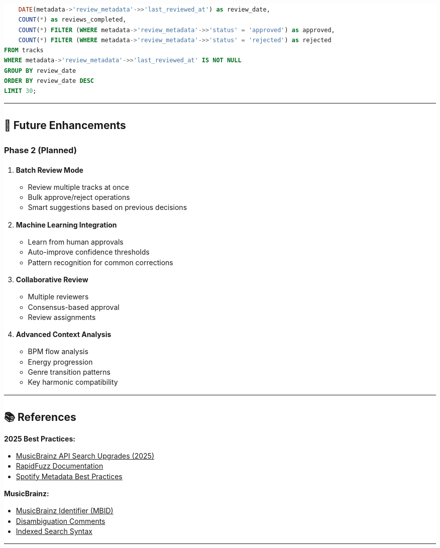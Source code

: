 ```sql
    DATE(metadata->'review_metadata'->>'last_reviewed_at') as review_date,
    COUNT(*) as reviews_completed,
    COUNT(*) FILTER (WHERE metadata->'review_metadata'->>'status' = 'approved') as approved,
    COUNT(*) FILTER (WHERE metadata->'review_metadata'->>'status' = 'rejected') as rejected
FROM tracks
WHERE metadata->'review_metadata'->>'last_reviewed_at' IS NOT NULL
GROUP BY review_date
ORDER BY review_date DESC
LIMIT 30;
```

---

## 🚀 Future Enhancements

### Phase 2 (Planned)

1. **Batch Review Mode**
   - Review multiple tracks at once
   - Bulk approve/reject operations
   - Smart suggestions based on previous decisions

2. **Machine Learning Integration**
   - Learn from human approvals
   - Auto-improve confidence thresholds
   - Pattern recognition for common corrections

3. **Collaborative Review**
   - Multiple reviewers
   - Consensus-based approval
   - Review assignments

4. **Advanced Context Analysis**
   - BPM flow analysis
   - Energy progression
   - Genre transition patterns
   - Key harmonic compatibility

---

## 📚 References

**2025 Best Practices:**
- [MusicBrainz API Search Upgrades (2025)](https://blog.metabrainz.org/2025/05/29/musicbrainz-search-upgrades-2025-05-29/)
- [RapidFuzz Documentation](https://rapidfuzz.github.io/RapidFuzz/)
- [Spotify Metadata Best Practices](https://support.spotify.com/us/artists/article/metadata-formatting-guidelines/)

**MusicBrainz:**
- [MusicBrainz Identifier (MBID)](https://musicbrainz.org/doc/MusicBrainz_Identifier)
- [Disambiguation Comments](https://musicbrainz.org/doc/Disambiguation_Comment)
- [Indexed Search Syntax](https://musicbrainz.org/doc/Indexed_Search_Syntax)

---